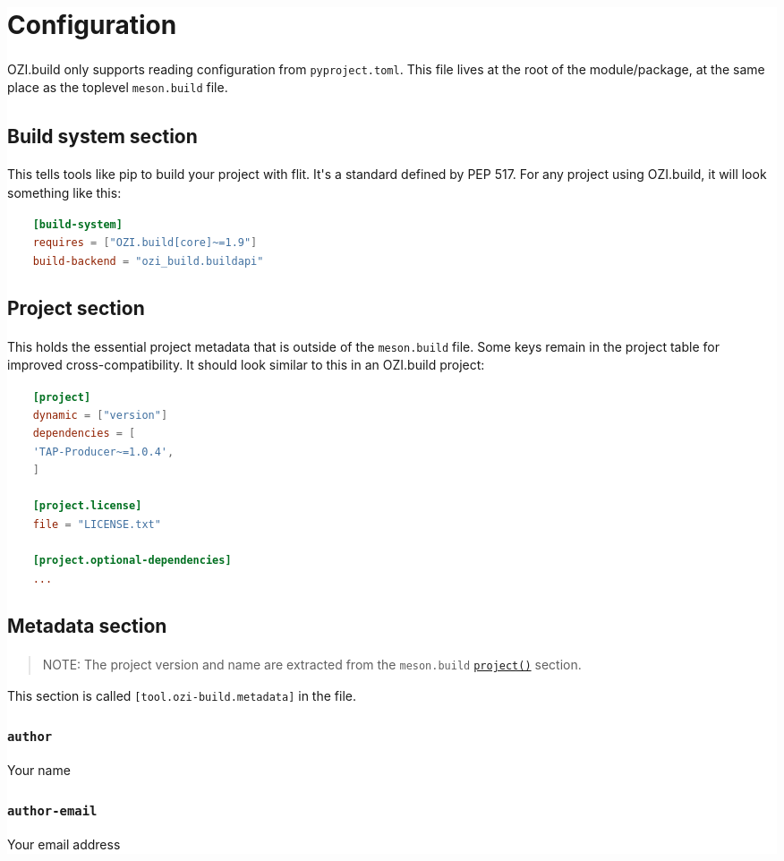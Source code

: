 # Configuration

OZI.build only supports reading configuration from `pyproject.toml`.
This file lives at the root of the module/package, at the same place
as the toplevel `meson.build` file.

## Build system section

This tells tools like pip to build your project with flit. It's a standard
defined by PEP 517. For any project using OZI.build, it will look something like this:

``` toml
    [build-system]
    requires = ["OZI.build[core]~=1.9"]
    build-backend = "ozi_build.buildapi"
```

## Project section

This holds the essential project metadata that is outside of the ``meson.build`` file.
Some keys remain in the project table for improved cross-compatibility.
It should look similar to this in an OZI.build project:

``` toml
    [project]
    dynamic = ["version"]
    dependencies = [
    'TAP-Producer~=1.0.4',
    ]

    [project.license]
    file = "LICENSE.txt"

    [project.optional-dependencies]
    ...
```

## Metadata section

> NOTE: The project version and name are extracted from the `meson.build`
> [`project()`](http://mesonbuild.com/Reference-manual.html#project) section.

This section is called `[tool.ozi-build.metadata]` in the file.

### `author`

Your name

### `author-email`

Your email address

